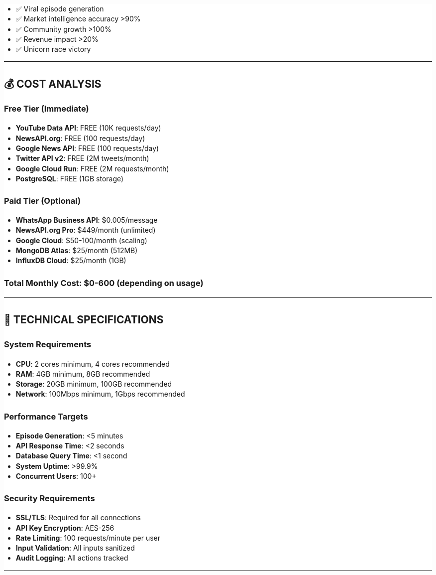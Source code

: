 - ✅ Viral episode generation
- ✅ Market intelligence accuracy >90%
- ✅ Community growth >100%
- ✅ Revenue impact >20%
- ✅ Unicorn race victory

---

## 💰 COST ANALYSIS

### Free Tier (Immediate)

- **YouTube Data API**: FREE (10K requests/day)
- **NewsAPI.org**: FREE (100 requests/day)
- **Google News API**: FREE (100 requests/day)
- **Twitter API v2**: FREE (2M tweets/month)
- **Google Cloud Run**: FREE (2M requests/month)
- **PostgreSQL**: FREE (1GB storage)

### Paid Tier (Optional)

- **WhatsApp Business API**: $0.005/message
- **NewsAPI.org Pro**: $449/month (unlimited)
- **Google Cloud**: $50-100/month (scaling)
- **MongoDB Atlas**: $25/month (512MB)
- **InfluxDB Cloud**: $25/month (1GB)

### Total Monthly Cost: $0-600 (depending on usage)

---

## 🔧 TECHNICAL SPECIFICATIONS

### System Requirements

- **CPU**: 2 cores minimum, 4 cores recommended
- **RAM**: 4GB minimum, 8GB recommended
- **Storage**: 20GB minimum, 100GB recommended
- **Network**: 100Mbps minimum, 1Gbps recommended

### Performance Targets

- **Episode Generation**: <5 minutes
- **API Response Time**: <2 seconds
- **Database Query Time**: <1 second
- **System Uptime**: >99.9%
- **Concurrent Users**: 100+

### Security Requirements

- **SSL/TLS**: Required for all connections
- **API Key Encryption**: AES-256
- **Rate Limiting**: 100 requests/minute per user
- **Input Validation**: All inputs sanitized
- **Audit Logging**: All actions tracked

---